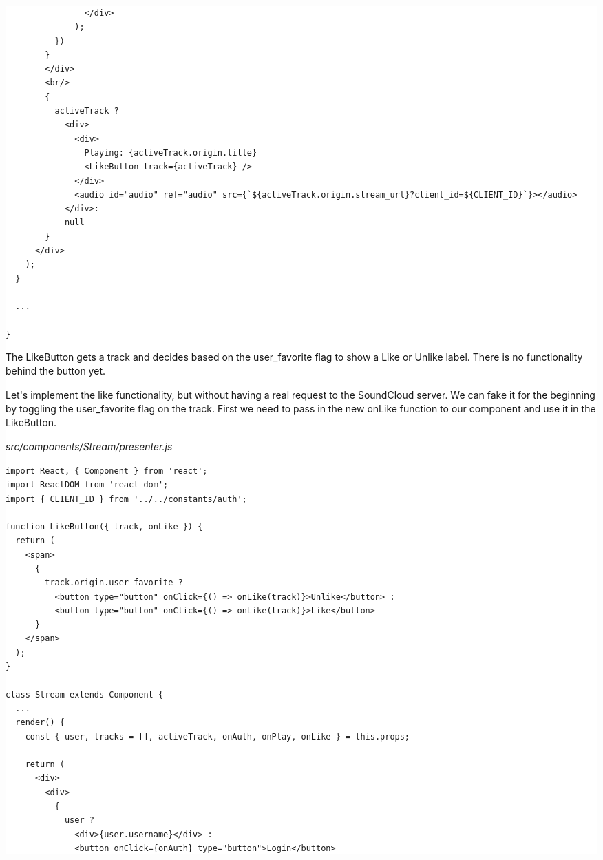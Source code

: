 ```javascript{5,6,7,8,9,10,11,12,13,14,15,41,53}
                </div>
              );
          })
        }
        </div>
        <br/>
        {
          activeTrack ?
            <div>
              <div>
                Playing: {activeTrack.origin.title}
                <LikeButton track={activeTrack} />
              </div>
              <audio id="audio" ref="audio" src={`${activeTrack.origin.stream_url}?client_id=${CLIENT_ID}`}></audio>
            </div>:
            null
        }
      </div>
    );
  }

  ...

}
```

The LikeButton gets a track and decides based on the user_favorite flag to show a Like or Unlike label. There is no functionality behind the button yet.

Let's implement the like functionality, but without having a real request to the SoundCloud server. We can fake it for the beginning by toggling the user_favorite flag on the track. First we need to pass in the new onLike function to our component and use it in the LikeButton.

_src/components/Stream/presenter.js_

```javascript{5,10,11,20,39,51}
import React, { Component } from 'react';
import ReactDOM from 'react-dom';
import { CLIENT_ID } from '../../constants/auth';

function LikeButton({ track, onLike }) {
  return (
    <span>
      {
        track.origin.user_favorite ?
          <button type="button" onClick={() => onLike(track)}>Unlike</button> :
          <button type="button" onClick={() => onLike(track)}>Like</button>
      }
    </span>
  );
}

class Stream extends Component {
  ...
  render() {
    const { user, tracks = [], activeTrack, onAuth, onPlay, onLike } = this.props;

    return (
      <div>
        <div>
          {
            user ?
              <div>{user.username}</div> :
              <button onClick={onAuth} type="button">Login</button>
```